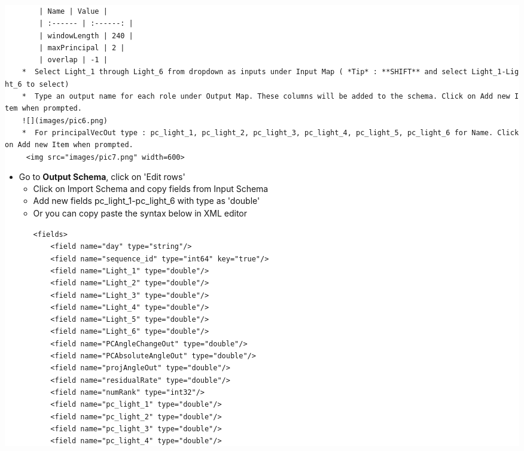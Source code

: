             | Name | Value |
            | :------ | :------: |
            | windowLength | 240 |
            | maxPrincipal | 2 |  
            | overlap | -1 |
        *  Select Light_1 through Light_6 from dropdown as inputs under Input Map ( *Tip* : **SHIFT** and select Light_1-Light_6 to select)
        *  Type an output name for each role under Output Map. These columns will be added to the schema. Click on Add new Item when prompted. 
        ![](images/pic6.png) 
        *  For principalVecOut type : pc_light_1, pc_light_2, pc_light_3, pc_light_4, pc_light_5, pc_light_6 for Name. Click on Add new Item when prompted. 
         <img src="images/pic7.png" width=600>
   *  Go to **Output Schema**, click on 'Edit rows'
        *  Click on Import Schema and copy fields from Input Schema
        *  Add new fields pc_light_1-pc_light_6 with type as 'double' 
        *  Or you can copy paste the syntax below in XML editor
            ``` 
            <fields>
                <field name="day" type="string"/>
                <field name="sequence_id" type="int64" key="true"/>
                <field name="Light_1" type="double"/>
                <field name="Light_2" type="double"/>
                <field name="Light_3" type="double"/>
                <field name="Light_4" type="double"/>
                <field name="Light_5" type="double"/>
                <field name="Light_6" type="double"/>
                <field name="PCAngleChangeOut" type="double"/>
                <field name="PCAbsoluteAngleOut" type="double"/>
                <field name="projAngleOut" type="double"/>
                <field name="residualRate" type="double"/>
                <field name="numRank" type="int32"/>
                <field name="pc_light_1" type="double"/>
                <field name="pc_light_2" type="double"/>
                <field name="pc_light_3" type="double"/>
                <field name="pc_light_4" type="double"/>